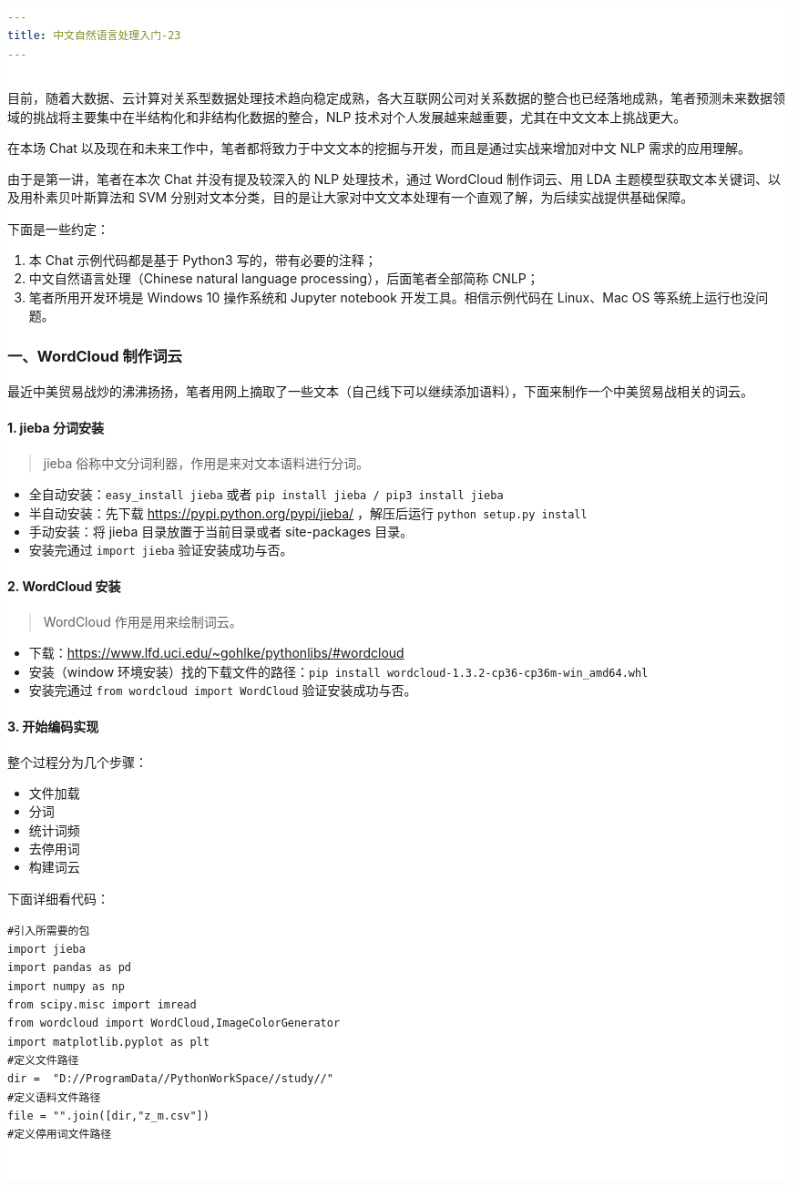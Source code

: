 ```yaml
---
title: 中文自然语言处理入门-23
---
```

<article id="topicContainer" class="column_content"><h2 class="topic_title"></h2><div><p>目前，随着大数据、云计算对关系型数据处理技术趋向稳定成熟，各大互联网公司对关系数据的整合也已经落地成熟，笔者预测未来数据领域的挑战将主要集中在半结构化和非结构化数据的整合，NLP 技术对个人发展越来越重要，尤其在中文文本上挑战更大。</p>
<p>在本场 Chat 以及现在和未来工作中，笔者都将致力于中文文本的挖掘与开发，而且是通过实战来增加对中文 NLP 需求的应用理解。</p>
<p>由于是第一讲，笔者在本次 Chat 并没有提及较深入的 NLP 处理技术，通过 WordCloud 制作词云、用 LDA 主题模型获取文本关键词、以及用朴素贝叶斯算法和 SVM 分别对文本分类，目的是让大家对中文文本处理有一个直观了解，为后续实战提供基础保障。</p>
<p>下面是一些约定：</p>
<ol>
<li>本 Chat 示例代码都是基于 Python3 写的，带有必要的注释；</li>
<li>中文自然语言处理（Chinese natural language processing），后面笔者全部简称 CNLP；</li>
<li>笔者所用开发环境是 Windows 10 操作系统和 Jupyter notebook 开发工具。相信示例代码在 Linux、Mac OS 等系统上运行也没问题。</li>
</ol>
<h3 id="wordcloud">一、WordCloud 制作词云</h3>
<p>最近中美贸易战炒的沸沸扬扬，笔者用网上摘取了一些文本（自己线下可以继续添加语料），下面来制作一个中美贸易战相关的词云。</p>
<h4 id="1jieba">1. jieba 分词安装</h4>
<blockquote>
  <p>jieba 俗称中文分词利器，作用是来对文本语料进行分词。</p>
</blockquote>
<ul>
<li>全自动安装：<code>easy_install jieba</code> 或者 <code>pip install jieba / pip3 install jieba</code></li>
<li>半自动安装：先下载 <a href="https://pypi.python.org/pypi/jieba/">https://pypi.python.org/pypi/jieba/</a> ，解压后运行 <code>python setup.py install</code></li>
<li>手动安装：将 jieba 目录放置于当前目录或者 site-packages 目录。</li>
<li>安装完通过 <code>import jieba</code> 验证安装成功与否。</li>
</ul>
<h4 id="2wordcloud">2. WordCloud 安装</h4>
<blockquote>
  <p>WordCloud 作用是用来绘制词云。</p>
</blockquote>
<ul>
<li>下载：<a href="https://www.lfd.uci.edu/~gohlke/pythonlibs/#wordcloud">https://www.lfd.uci.edu/~gohlke/pythonlibs/#wordcloud</a></li>
<li>安装（window 环境安装）找的下载文件的路径：<code>pip install wordcloud-1.3.2-cp36-cp36m-win_amd64.whl</code></li>
<li>安装完通过 <code>from wordcloud import WordCloud</code> 验证安装成功与否。</li>
</ul>
<h4 id="3">3. 开始编码实现</h4>
<p>整个过程分为几个步骤：</p>
<ul>
<li>文件加载</li>
<li>分词</li>
<li>统计词频</li>
<li>去停用词</li>
<li>构建词云</li>
</ul>
<p>下面详细看代码：</p>
<pre><code>#引入所需要的包
import jieba
import pandas as pd 
import numpy as np
from scipy.misc import imread 
from wordcloud import WordCloud,ImageColorGenerator
import matplotlib.pyplot as plt
#定义文件路径
dir =  "D://ProgramData//PythonWorkSpace//study//"
#定义语料文件路径
file = "".join([dir,"z_m.csv"])
#定义停用词文件路径